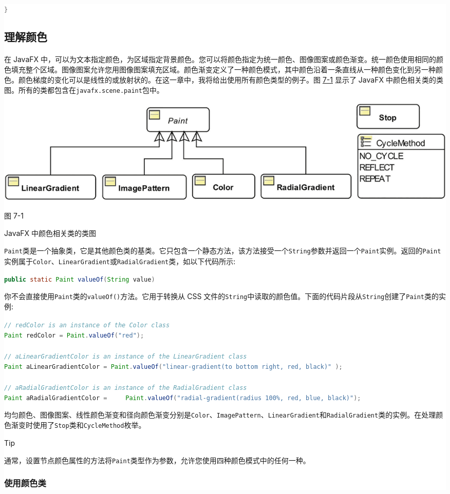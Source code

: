 ```java
}

```

## 理解颜色

在 JavaFX 中，可以为文本指定颜色，为区域指定背景颜色。您可以将颜色指定为统一颜色、图像图案或颜色渐变。统一颜色使用相同的颜色填充整个区域。图像图案允许您用图像图案填充区域。颜色渐变定义了一种颜色模式，其中颜色沿着一条直线从一种颜色变化到另一种颜色。颜色梯度的变化可以是线性的或放射状的。在这一章中，我将给出使用所有颜色类型的例子。图 [7-1](#Fig1) 显示了 JavaFX 中颜色相关类的类图。所有的类都包含在`javafx.scene.paint`包中。

![img/336502_2_En_7_Fig1_HTML.jpg](img/336502_2_En_7_Fig1_HTML.jpg)

图 7-1

JavaFX 中颜色相关类的类图

`Paint`类是一个抽象类，它是其他颜色类的基类。它只包含一个静态方法，该方法接受一个`String`参数并返回一个`Paint`实例。返回的`Paint`实例属于`Color`、`LinearGradient`或`RadialGradient`类，如以下代码所示:

```java
public static Paint valueOf(String value)

```

你不会直接使用`Paint`类的`valueOf()`方法。它用于转换从 CSS 文件的`String`中读取的颜色值。下面的代码片段从`String`创建了`Paint`类的实例:

```java
// redColor is an instance of the Color class
Paint redColor = Paint.valueOf("red");

// aLinearGradientColor is an instance of the LinearGradient class
Paint aLinearGradientColor = Paint.valueOf("linear-gradient(to bottom right, red, black)" );

// aRadialGradientColor is an instance of the RadialGradient class
Paint aRadialGradientColor =     Paint.valueOf("radial-gradient(radius 100%, red, blue, black)");

```

均匀颜色、图像图案、线性颜色渐变和径向颜色渐变分别是`Color`、`ImagePattern`、`LinearGradient`和`RadialGradient`类的实例。在处理颜色渐变时使用了`Stop`类和`CycleMethod`枚举。

Tip

通常，设置节点颜色属性的方法将`Paint`类型作为参数，允许您使用四种颜色模式中的任何一种。

### 使用颜色类
